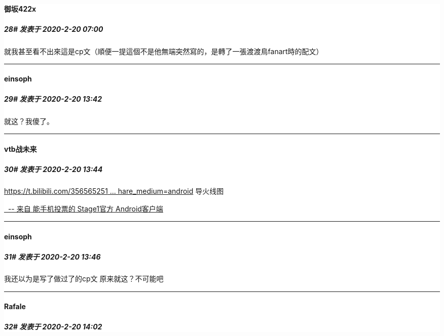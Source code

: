 ####  御坂422x  
##### 28#       发表于 2020-2-20 07:00




就我甚至看不出來這是cp文（順便一提這個不是他無端突然寫的，是轉了一張渡渡鳥fanart時的配文）







-----

####  einsoph  
##### 29#       发表于 2020-2-20 13:42




就这？我傻了。







-----

####  vtb战未来  
##### 30#       发表于 2020-2-20 13:44



[https://t.bilibili.com/356565251 ... hare_medium=android](https://t.bilibili.com/356565251456202384?share_source=copy_link&amp;share_medium=android)
导火线图

[  -- 来自 能手机投票的 Stage1官方 Android客户端](https://www.coolapk.com/apk/140634)







-----

####  einsoph  
##### 31#       发表于 2020-2-20 13:46




我还以为是写了做过了的cp文 原来就这？不可能吧







-----

####  Rafale  
##### 32#       发表于 2020-2-20 14:02
